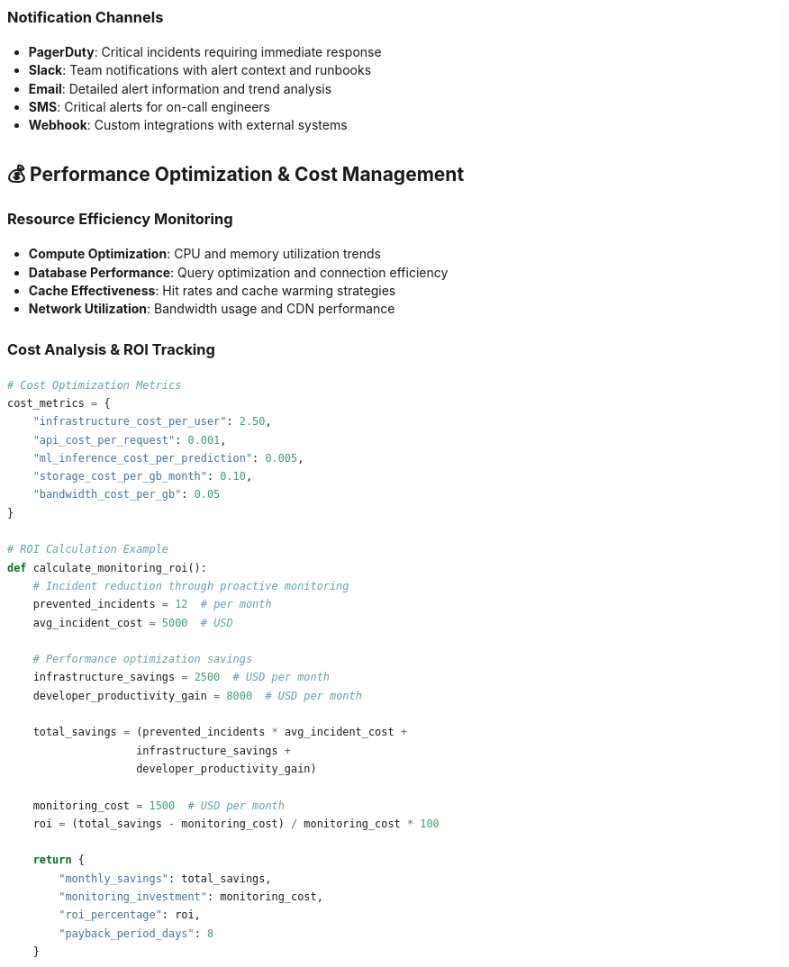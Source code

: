 ### **Notification Channels**
- **PagerDuty**: Critical incidents requiring immediate response
- **Slack**: Team notifications with alert context and runbooks
- **Email**: Detailed alert information and trend analysis
- **SMS**: Critical alerts for on-call engineers
- **Webhook**: Custom integrations with external systems

## 💰 Performance Optimization & Cost Management

### **Resource Efficiency Monitoring**
- **Compute Optimization**: CPU and memory utilization trends
- **Database Performance**: Query optimization and connection efficiency
- **Cache Effectiveness**: Hit rates and cache warming strategies
- **Network Utilization**: Bandwidth usage and CDN performance

### **Cost Analysis & ROI Tracking**
```python
# Cost Optimization Metrics
cost_metrics = {
    "infrastructure_cost_per_user": 2.50,
    "api_cost_per_request": 0.001,
    "ml_inference_cost_per_prediction": 0.005,
    "storage_cost_per_gb_month": 0.10,
    "bandwidth_cost_per_gb": 0.05
}

# ROI Calculation Example
def calculate_monitoring_roi():
    # Incident reduction through proactive monitoring
    prevented_incidents = 12  # per month
    avg_incident_cost = 5000  # USD
    
    # Performance optimization savings
    infrastructure_savings = 2500  # USD per month
    developer_productivity_gain = 8000  # USD per month
    
    total_savings = (prevented_incidents * avg_incident_cost + 
                    infrastructure_savings + 
                    developer_productivity_gain)
    
    monitoring_cost = 1500  # USD per month
    roi = (total_savings - monitoring_cost) / monitoring_cost * 100
    
    return {
        "monthly_savings": total_savings,
        "monitoring_investment": monitoring_cost,
        "roi_percentage": roi,
        "payback_period_days": 8
    }
```
